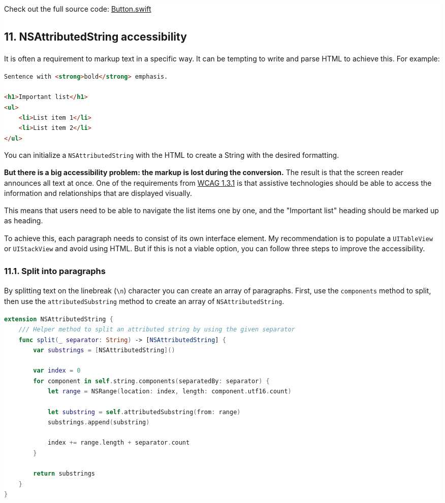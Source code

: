 Check out the full source code: [Button.swift](https://github.com/minvws/nl-covid19-coronacheck-app-ios/blob/main/Sources/CTR/Interface/Common/Button.swift)

## 11. NSAttributedString accessibility

It is often a requirement to markup text in a specific way. It can be tempting to write and parse HTML to achieve this. For example:

```html
Sentence with <strong>bold</strong> emphasis.

<h1>Important list</h1>
<ul>
    <li>List item 1</li>
    <li>List item 2</li>
</ul>
```

You can initialize a `NSAttributedString` with the HTML to create a String with the desired formatting.

**But there is a big accessibility problem: the markup is lost during the conversion.** The result is that the screen reader announces all text at once. One of the requirements from [WCAG 1.3.1](https://www.w3.org/WAI/WCAG21/Understanding/info-and-relationships.html) is that assistive technologies should be able to access the information and relationships that are displayed visually.

This means that users need to be able to navigate the list items one by one, and the "Important list" heading should be marked up as heading.

To achieve this, each paragraph needs to consist of its own interface element. My recommendation is to populate a `UITableView` or `UIStackView` and avoid using HTML. But if this is not a viable option, you can follow three steps to improve the accessibility.

### 11.1. Split into paragraphs

By splitting text on the linebreak (`\n`) character you can create an array of paragraphs. First, use the `components` method to split, then use the `attributedSubstring` method to create an array of `NSAttributedString`.

```swift
extension NSAttributedString {
    /// Helper method to split an attributed string by using the given separator
    func split(_ separator: String) -> [NSAttributedString] {
        var substrings = [NSAttributedString]()

        var index = 0
        for component in self.string.components(separatedBy: separator) {
            let range = NSRange(location: index, length: component.utf16.count)

            let substring = self.attributedSubstring(from: range)
            substrings.append(substring)

            index += range.length + separator.count
        }

        return substrings
    }
}
```
